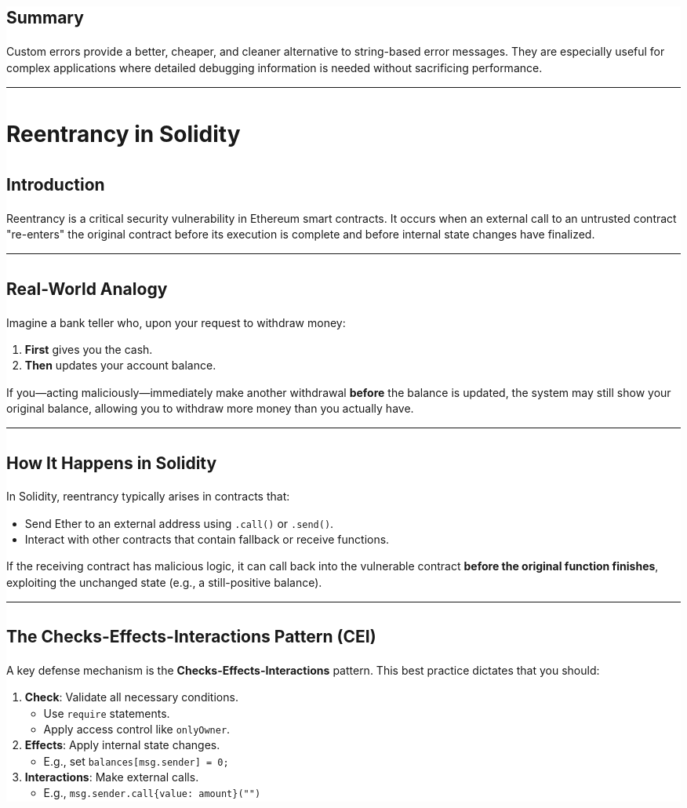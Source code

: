 
## Summary

Custom errors provide a better, cheaper, and cleaner alternative to string-based error messages. They are especially useful for complex applications where detailed debugging information is needed without sacrificing performance.

---

# Reentrancy in Solidity

## Introduction

Reentrancy is a critical security vulnerability in Ethereum smart contracts. It occurs when an external call to an untrusted contract "re-enters" the original contract before its execution is complete and before internal state changes have finalized.

---

## Real-World Analogy

Imagine a bank teller who, upon your request to withdraw money:

1. **First** gives you the cash.
2. **Then** updates your account balance.

If you—acting maliciously—immediately make another withdrawal **before** the balance is updated, the system may still show your original balance, allowing you to withdraw more money than you actually have.

---

## How It Happens in Solidity

In Solidity, reentrancy typically arises in contracts that:

- Send Ether to an external address using `.call()` or `.send()`.
- Interact with other contracts that contain fallback or receive functions.

If the receiving contract has malicious logic, it can call back into the vulnerable contract **before the original function finishes**, exploiting the unchanged state (e.g., a still-positive balance).

---

## The Checks-Effects-Interactions Pattern (CEI)

A key defense mechanism is the **Checks-Effects-Interactions** pattern. This best practice dictates that you should:

1. **Check**: Validate all necessary conditions.
   - Use `require` statements.
   - Apply access control like `onlyOwner`.
2. **Effects**: Apply internal state changes.
   - E.g., set `balances[msg.sender] = 0;`
3. **Interactions**: Make external calls.
   - E.g., `msg.sender.call{value: amount}("")`
